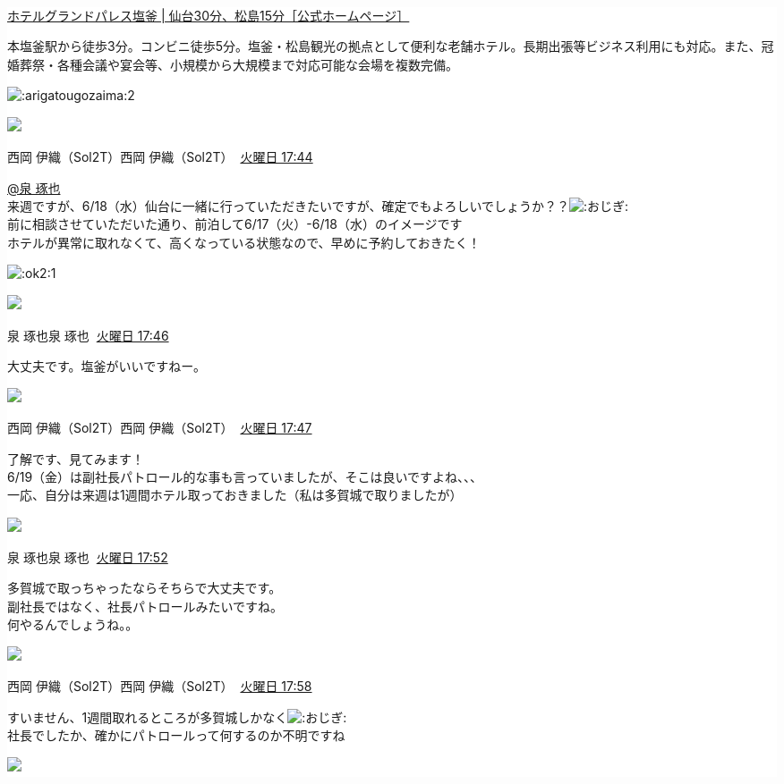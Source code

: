 [ホテルグランドパレス塩釜 | 仙台30分、松島15分［公式ホームページ］](https://www.h-grandpalace.com/)

本塩釜駅から徒歩3分。コンビニ徒歩5分。塩釜・松島観光の拠点として便利な老舗ホテル。長期出張等ビジネス利用にも対応。また、冠婚葬祭・各種会議や宴会等、小規模から大規模まで対応可能な会場を複数完備。

![:arigatougozaima:](https://emoji.slack-edge.com/T7L88TM38/arigatougozaima/9aeab1d64822f24f.png)2

![](https://ca.slack-edge.com/T7L88TM38-U04KUHFF7SA-26c8126df351-48)

西岡 伊織（Sol2T）西岡 伊織（Sol2T）  [火曜日 17:44](https://sensyn-robotics.slack.com/archives/C067BTYKVS4/p1749545097503399?thread_ts=1748430938.918539&cid=C067BTYKVS4)  

[@泉 琢也](https://sensyn-robotics.slack.com/team/UAZ4T85NU)  
来週ですが、6/18（水）仙台に一緒に行っていただきたいですが、確定でもよろしいでしょうか？？![:おじぎ:](https://a.slack-edge.com/production-standard-emoji-assets/14.0/apple-medium/1f647.png)  
前に相談させていただいた通り、前泊して6/17（火）-6/18（水）のイメージです  
ホテルが異常に取れなくて、高くなっている状態なので、早めに予約しておきたく！

![:ok2:](https://emoji.slack-edge.com/T7L88TM38/ok2/e9fa03e1399e628d.png)1

![](https://ca.slack-edge.com/T7L88TM38-UAZ4T85NU-65513d8acdf6-48)

泉 琢也泉 琢也  [火曜日 17:46](https://sensyn-robotics.slack.com/archives/C067BTYKVS4/p1749545193859919?thread_ts=1748430938.918539&cid=C067BTYKVS4)  

大丈夫です。塩釜がいいですねー。

![](https://ca.slack-edge.com/T7L88TM38-U04KUHFF7SA-26c8126df351-48)

西岡 伊織（Sol2T）西岡 伊織（Sol2T）  [火曜日 17:47](https://sensyn-robotics.slack.com/archives/C067BTYKVS4/p1749545277066629?thread_ts=1748430938.918539&cid=C067BTYKVS4)  

了解です、見てみます！  
6/19（金）は副社長パトロール的な事も言っていましたが、そこは良いですよね、、、  
一応、自分は来週は1週間ホテル取っておきました（私は多賀城で取りましたが）

![](https://ca.slack-edge.com/T7L88TM38-UAZ4T85NU-65513d8acdf6-48)

泉 琢也泉 琢也  [火曜日 17:52](https://sensyn-robotics.slack.com/archives/C067BTYKVS4/p1749545524514809?thread_ts=1748430938.918539&cid=C067BTYKVS4)  

多賀城で取っちゃったならそちらで大丈夫です。  
副社長ではなく、社長パトロールみたいですね。  
何やるんでしょうね。。

![](https://ca.slack-edge.com/T7L88TM38-U04KUHFF7SA-26c8126df351-48)

西岡 伊織（Sol2T）西岡 伊織（Sol2T）  [火曜日 17:58](https://sensyn-robotics.slack.com/archives/C067BTYKVS4/p1749545937074309?thread_ts=1748430938.918539&cid=C067BTYKVS4)  

すいません、1週間取れるところが多賀城しかなく![:おじぎ:](https://a.slack-edge.com/production-standard-emoji-assets/14.0/apple-medium/1f647.png)  
社長でしたか、確かにパトロールって何するのか不明ですね

![](https://ca.slack-edge.com/T7L88TM38-U04KUHFF7SA-26c8126df351-48)
